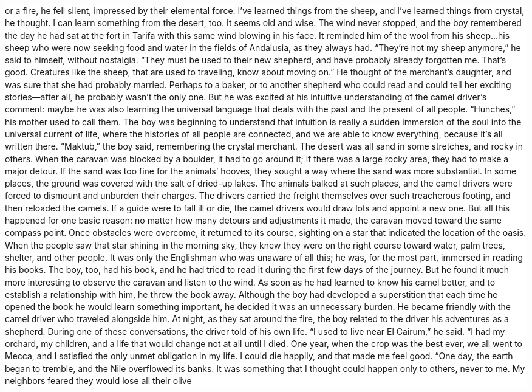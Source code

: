 or a fire, he fell silent, impressed by their elemental force.
I’ve learned things from the sheep, and I’ve learned things from
crystal, he thought. I can learn something from the desert, too. It
seems old and wise.
The wind never stopped, and the boy remembered the day he
had sat at the fort in Tarifa with this same wind blowing in his face.
It reminded him of the wool from his sheep…his sheep who were
now seeking food and water in the fields of Andalusia, as they
always had.
“They’re not my sheep anymore,” he said to himself, without
nostalgia. “They must be used to their new shepherd, and have
probably already forgotten me. That’s good. Creatures like the
sheep, that are used to traveling, know about moving on.”
He thought of the merchant’s daughter, and was sure that she
had probably married. Perhaps to a baker, or to another shepherd
who could read and could tell her exciting stories—after all, he
probably wasn’t the only one. But he was excited at his intuitive
understanding of the camel driver’s comment: maybe he was also
learning the universal language that deals with the past and the
present of all people. “Hunches,” his mother used to call them. The
boy was beginning to understand that intuition is really a sudden
immersion of the soul into the universal current of life, where the
histories of all people are connected, and we are able to know
everything, because it’s all written there.
“Maktub,” the boy said, remembering the crystal merchant.
The desert was all sand in some stretches, and rocky in others.
When the caravan was blocked by a boulder, it had to go around it;
if there was a large rocky area, they had to make a major detour. If
the sand was too fine for the animals’ hooves, they sought a way
where the sand was more substantial. In some places, the ground
was covered with the salt of dried-up lakes. The animals balked at
such places, and the camel drivers were forced to dismount and
unburden their charges. The drivers carried the freight themselves
over such treacherous footing, and then reloaded the camels. If a
guide were to fall ill or die, the camel drivers would draw lots and
appoint a new one.
But all this happened for one basic reason: no matter how many
detours and adjustments it made, the caravan moved toward the
same compass point. Once obstacles were overcome, it returned to
its course, sighting on a star that indicated the location of the oasis.
When the people saw that star shining in the morning sky, they
knew they were on the right course toward water, palm trees,
shelter, and other people. It was only the Englishman who was
unaware of all this; he was, for the most part, immersed in reading
his books.
The boy, too, had his book, and he had tried to read it during the
first few days of the journey. But he found it much more interesting
to observe the caravan and listen to the wind. As soon as he had
learned to know his camel better, and to establish a relationship
with him, he threw the book away. Although the boy had developed
a superstition that each time he opened the book he would learn
something important, he decided it was an unnecessary burden.
He became friendly with the camel driver who traveled
alongside him. At night, as they sat around the fire, the boy related
to the driver his adventures as a shepherd.
During one of these conversations, the driver told of his own life.
“I used to live near El Cairum,” he said. “I had my orchard, my
children, and a life that would change not at all until I died. One
year, when the crop was the best ever, we all went to Mecca, and I
satisfied the only unmet obligation in my life. I could die happily,
and that made me feel good.
“One day, the earth began to tremble, and the Nile overflowed its
banks. It was something that I thought could happen only to others,
never to me. My neighbors feared they would lose all their olive